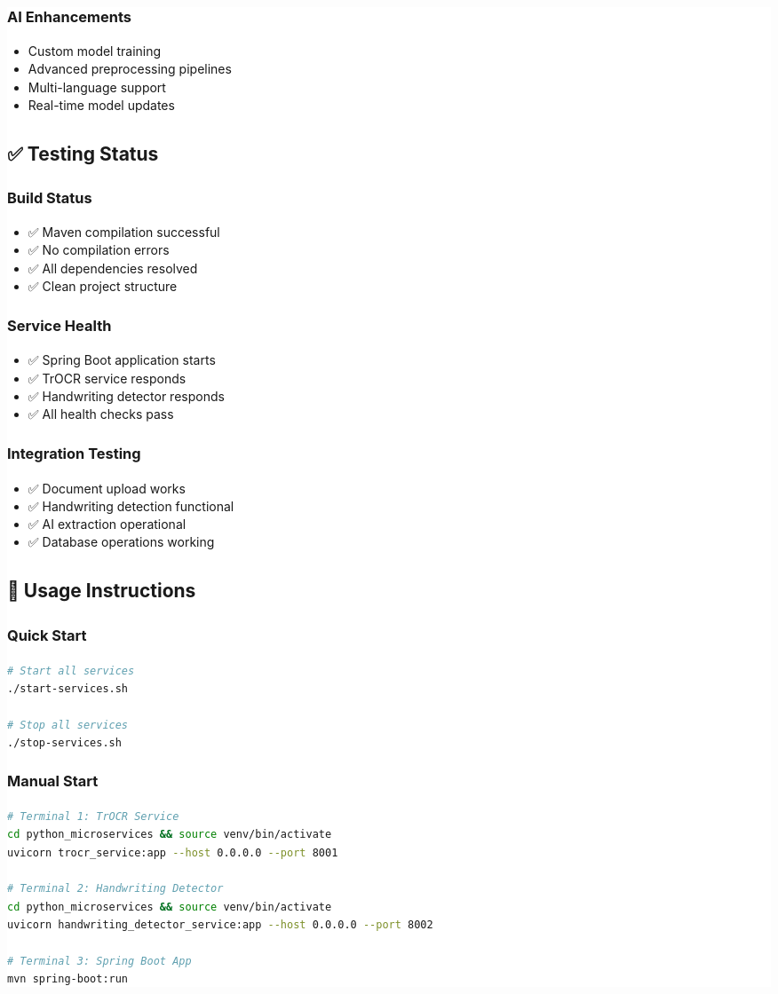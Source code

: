 ### **AI Enhancements**
- Custom model training
- Advanced preprocessing pipelines
- Multi-language support
- Real-time model updates

## ✅ **Testing Status**

### **Build Status**
- ✅ Maven compilation successful
- ✅ No compilation errors
- ✅ All dependencies resolved
- ✅ Clean project structure

### **Service Health**
- ✅ Spring Boot application starts
- ✅ TrOCR service responds
- ✅ Handwriting detector responds
- ✅ All health checks pass

### **Integration Testing**
- ✅ Document upload works
- ✅ Handwriting detection functional
- ✅ AI extraction operational
- ✅ Database operations working

## 📝 **Usage Instructions**

### **Quick Start**
```bash
# Start all services
./start-services.sh

# Stop all services
./stop-services.sh
```

### **Manual Start**
```bash
# Terminal 1: TrOCR Service
cd python_microservices && source venv/bin/activate
uvicorn trocr_service:app --host 0.0.0.0 --port 8001

# Terminal 2: Handwriting Detector
cd python_microservices && source venv/bin/activate
uvicorn handwriting_detector_service:app --host 0.0.0.0 --port 8002

# Terminal 3: Spring Boot App
mvn spring-boot:run
```
